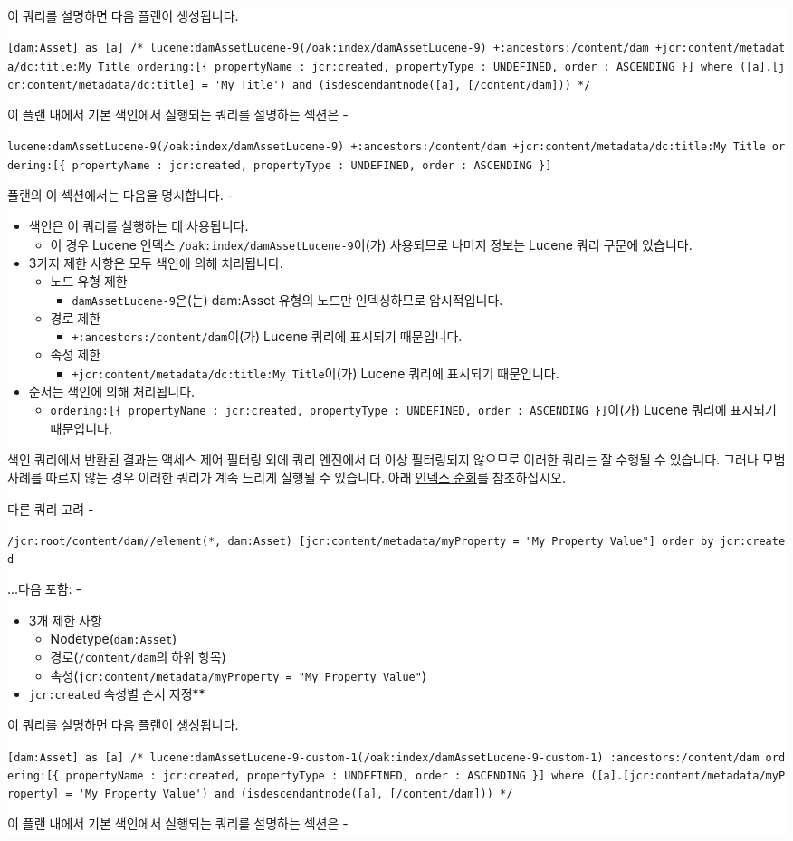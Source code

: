 이 쿼리를 설명하면 다음 플랜이 생성됩니다.

```
[dam:Asset] as [a] /* lucene:damAssetLucene-9(/oak:index/damAssetLucene-9) +:ancestors:/content/dam +jcr:content/metadata/dc:title:My Title ordering:[{ propertyName : jcr:created, propertyType : UNDEFINED, order : ASCENDING }] where ([a].[jcr:content/metadata/dc:title] = 'My Title') and (isdescendantnode([a], [/content/dam])) */
```

이 플랜 내에서 기본 색인에서 실행되는 쿼리를 설명하는 섹션은 -

```
lucene:damAssetLucene-9(/oak:index/damAssetLucene-9) +:ancestors:/content/dam +jcr:content/metadata/dc:title:My Title ordering:[{ propertyName : jcr:created, propertyType : UNDEFINED, order : ASCENDING }]
```

플랜의 이 섹션에서는 다음을 명시합니다. -
* 색인은 이 쿼리를 실행하는 데 사용됩니다.
   * 이 경우 Lucene 인덱스 `/oak:index/damAssetLucene-9`이(가) 사용되므로 나머지 정보는 Lucene 쿼리 구문에 있습니다.
* 3가지 제한 사항은 모두 색인에 의해 처리됩니다.
   * 노드 유형 제한
      * `damAssetLucene-9`은(는) dam:Asset 유형의 노드만 인덱싱하므로 암시적입니다.
   * 경로 제한
      * `+:ancestors:/content/dam`이(가) Lucene 쿼리에 표시되기 때문입니다.
   * 속성 제한
      * `+jcr:content/metadata/dc:title:My Title`이(가) Lucene 쿼리에 표시되기 때문입니다.
* 순서는 색인에 의해 처리됩니다.
   * `ordering:[{ propertyName : jcr:created, propertyType : UNDEFINED, order : ASCENDING }]`이(가) Lucene 쿼리에 표시되기 때문입니다.

색인 쿼리에서 반환된 결과는 액세스 제어 필터링 외에 쿼리 엔진에서 더 이상 필터링되지 않으므로 이러한 쿼리는 잘 수행될 수 있습니다. 그러나 모범 사례를 따르지 않는 경우 이러한 쿼리가 계속 느리게 실행될 수 있습니다. 아래 [인덱스 순회](#index-traversal)를 참조하십시오.

다른 쿼리 고려 -

```
/jcr:root/content/dam//element(*, dam:Asset) [jcr:content/metadata/myProperty = "My Property Value"] order by jcr:created
```

...다음 포함: -
* 3개 제한 사항
   * Nodetype(`dam:Asset`)
   * 경로(`/content/dam`의 하위 항목)
   * 속성(`jcr:content/metadata/myProperty = "My Property Value"`)
* `jcr:created` 속성별 순서 지정**

이 쿼리를 설명하면 다음 플랜이 생성됩니다.

```
[dam:Asset] as [a] /* lucene:damAssetLucene-9-custom-1(/oak:index/damAssetLucene-9-custom-1) :ancestors:/content/dam ordering:[{ propertyName : jcr:created, propertyType : UNDEFINED, order : ASCENDING }] where ([a].[jcr:content/metadata/myProperty] = 'My Property Value') and (isdescendantnode([a], [/content/dam])) */
```

이 플랜 내에서 기본 색인에서 실행되는 쿼리를 설명하는 섹션은 -
